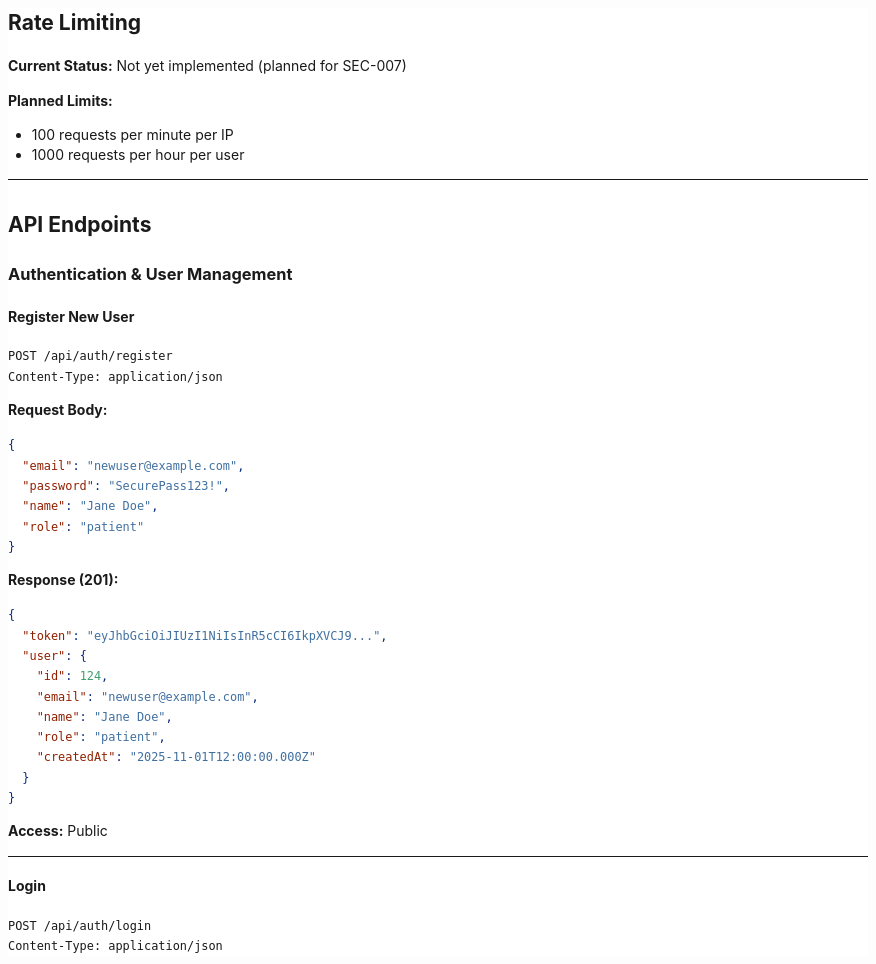 
## Rate Limiting

**Current Status:** Not yet implemented (planned for SEC-007)

**Planned Limits:**
- 100 requests per minute per IP
- 1000 requests per hour per user

---

## API Endpoints

### Authentication & User Management

#### Register New User

```http
POST /api/auth/register
Content-Type: application/json
```

**Request Body:**
```json
{
  "email": "newuser@example.com",
  "password": "SecurePass123!",
  "name": "Jane Doe",
  "role": "patient"
}
```

**Response (201):**
```json
{
  "token": "eyJhbGciOiJIUzI1NiIsInR5cCI6IkpXVCJ9...",
  "user": {
    "id": 124,
    "email": "newuser@example.com",
    "name": "Jane Doe",
    "role": "patient",
    "createdAt": "2025-11-01T12:00:00.000Z"
  }
}
```

**Access:** Public

---

#### Login

```http
POST /api/auth/login
Content-Type: application/json
```
